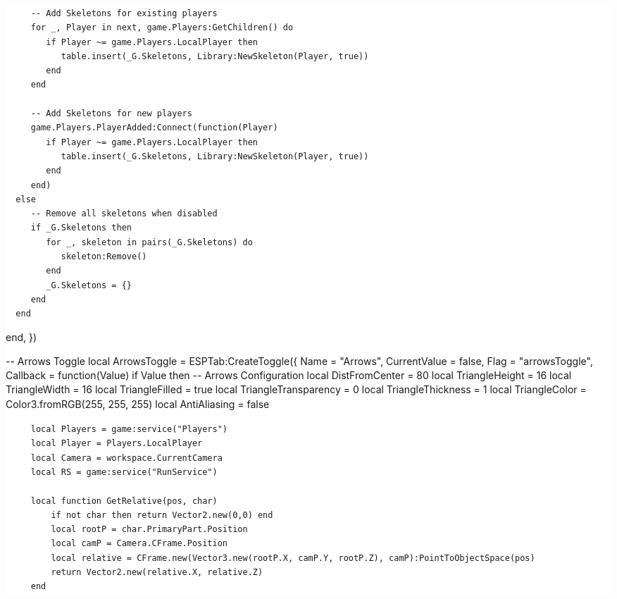          -- Add Skeletons for existing players
         for _, Player in next, game.Players:GetChildren() do
            if Player ~= game.Players.LocalPlayer then
               table.insert(_G.Skeletons, Library:NewSkeleton(Player, true))
            end
         end

         -- Add Skeletons for new players
         game.Players.PlayerAdded:Connect(function(Player)
            if Player ~= game.Players.LocalPlayer then
               table.insert(_G.Skeletons, Library:NewSkeleton(Player, true))
            end
         end)
      else
         -- Remove all skeletons when disabled
         if _G.Skeletons then
            for _, skeleton in pairs(_G.Skeletons) do
               skeleton:Remove()
            end
            _G.Skeletons = {}
         end
      end
   end,
})

-- Arrows Toggle
local ArrowsToggle = ESPTab:CreateToggle({
   Name = "Arrows",
   CurrentValue = false,
   Flag = "arrowsToggle",
   Callback = function(Value)
      if Value then
         -- Arrows Configuration
         local DistFromCenter = 80
         local TriangleHeight = 16
         local TriangleWidth = 16
         local TriangleFilled = true
         local TriangleTransparency = 0
         local TriangleThickness = 1
         local TriangleColor = Color3.fromRGB(255, 255, 255)
         local AntiAliasing = false

         local Players = game:service("Players")
         local Player = Players.LocalPlayer
         local Camera = workspace.CurrentCamera
         local RS = game:service("RunService")

         local function GetRelative(pos, char)
             if not char then return Vector2.new(0,0) end
             local rootP = char.PrimaryPart.Position
             local camP = Camera.CFrame.Position
             local relative = CFrame.new(Vector3.new(rootP.X, camP.Y, rootP.Z), camP):PointToObjectSpace(pos)
             return Vector2.new(relative.X, relative.Z)
         end
